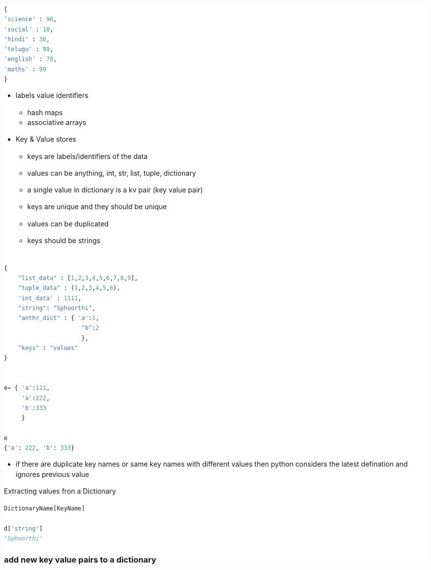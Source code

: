 ```python
{
'science' : 90,
'social' : 10,
'hindi' : 30,
'telugu' : 99,
'english' : 70,
'maths' : 99
}
```

- labels
  value identifiers
  - hash maps
  - associative arrays

 - Key & Value stores
    - keys are labels/identifiers of the data
    - values can be anything, int, str, list, tuple, dictionary 
    - a single value in dictionary is a kv pair (key value pair)
    - keys are unique and they should be unique
    - values can be duplicated

    - keys should be strings

```python

{
    "list_data" : [1,2,3,4,5,6,7,8,9],
    "tuple_data" : (1,2,3,4,5,6),
    'int_data' : 1111,
    "string": "Sphoorthi",
    "anthr_dict" : { 'a':1,
                      "b":2
                      },
    "keys" : "values"
}


e= { 'a':111,
     'a':222,
     'b':333
     }

e
{'a': 222, 'b': 333}

```

- if there are duplicate key names or same key names with different values
then python considers the latest defination and ignores previous value




Extracting values fron a Dictionary
```python
DictionaryName[KeyName]

d['string']
'Sphoorthi'
```
### add new key value pairs to a dictionary
